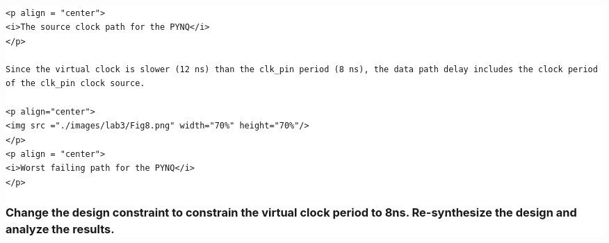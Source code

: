     <p align = "center">
    <i>The source clock path for the PYNQ</i>
    </p>

    Since the virtual clock is slower (12 ns) than the clk_pin period (8 ns), the data path delay includes the clock period of the clk_pin clock source.

    <p align="center">
    <img src ="./images/lab3/Fig8.png" width="70%" height="70%"/>
    </p>
    <p align = "center">
    <i>Worst failing path for the PYNQ</i>
    </p>

### Change the design constraint to constrain the virtual clock period to 8ns. Re-synthesize the design and analyze the results.
